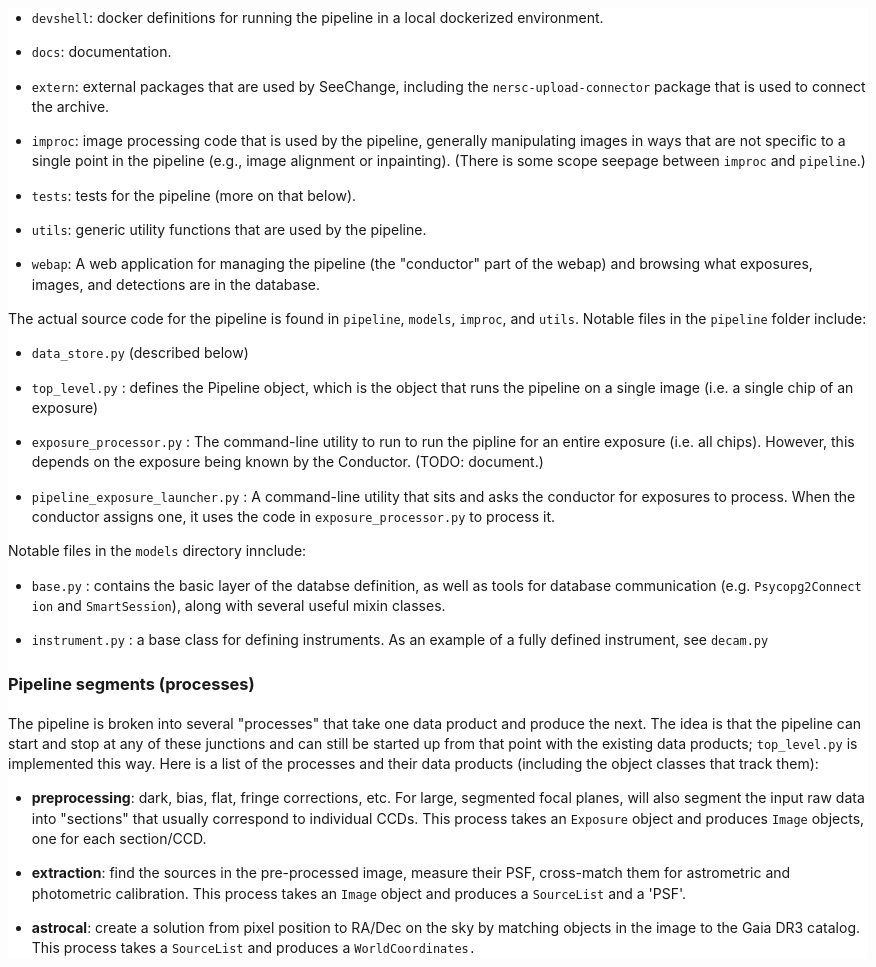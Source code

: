 - `devshell`: docker definitions for running the pipeline in a local dockerized environment.

 - `docs`: documentation.

 - `extern`: external packages that are used by SeeChange, including the `nersc-upload-connector` package that is used to connect the archive.

 - `improc`: image processing code that is used by the pipeline, generally manipulating images in ways that are not specific to a single point in the pipeline (e.g., image alignment or inpainting).  (There is some scope seepage between `improc` and `pipeline`.)

 - `tests`: tests for the pipeline (more on that below).

 - `utils`: generic utility functions that are used by the pipeline.

 - `webap`: A web application for managing the pipeline (the "conductor" part of the webap) and browsing what exposures, images, and detections are in the database.

The actual source code for the pipeline is found in `pipeline`, `models`, `improc`, and `utils`.  Notable files in the `pipeline` folder include:

 - `data_store.py` (described below)

 - `top_level.py` : defines the Pipeline object, which is the object that runs the pipeline on a single image (i.e. a single chip of an exposure)

 - `exposure_processor.py` : The command-line utility to run to run the pipline for an entire exposure (i.e. all chips).  However, this depends on the exposure being known by the Conductor.  (TODO: document.)

 - `pipeline_exposure_launcher.py` : A command-line utility that sits and asks the conductor for exposures to process.  When the conductor assigns one, it uses the code in `exposure_processor.py` to process it.

Notable files in the `models` directory innclude:

 - `base.py` : contains the basic layer of the databse definition, as well as tools for database communication (e.g. `Psycopg2Connection` and `SmartSession`), along with several useful mixin classes.

 - `instrument.py` : a base class for defining instruments.  As an example of a fully defined instrument, see `decam.py`

### Pipeline segments (processes)

The pipeline is broken into several "processes" that take one data product and produce the next.  The idea is that the pipeline can start and stop at any of these junctions and can still be started up from that point with the existing data products; `top_level.py` is implemented this way.  Here is a list of the processes and their data products (including the object classes that track them):

 - **preprocessing**: dark, bias, flat, fringe corrections, etc. For large, segmented focal planes,
   will also segment the input raw data into "sections" that usually correspond to individual CCDs.
   This process takes an `Exposure` object and produces `Image` objects, one for each section/CCD.

 - **extraction**: find the sources in the pre-processed image, measure their PSF, cross-match them
   for astrometric and photometric calibration.
   This process takes an `Image` object and produces a `SourceList` and a 'PSF'.

 - **astrocal**: create a solution from pixel position to RA/Dec on the sky by matching objects in the image to the Gaia DR3 catalog.  This process takes a `SourceList` and produces a `WorldCoordinates.`
